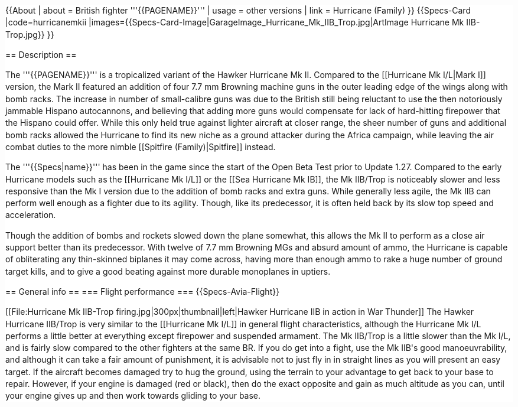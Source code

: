 {{About
| about = British fighter '''{{PAGENAME}}'''
| usage = other versions
| link = Hurricane (Family)
}}
{{Specs-Card
|code=hurricanemkii
|images={{Specs-Card-Image|GarageImage_Hurricane_Mk_IIB_Trop.jpg|ArtImage Hurricane Mk IIB-Trop.jpg}}
}}

== Description ==


The '''{{PAGENAME}}''' is a tropicalized variant of the Hawker Hurricane Mk II. Compared to the [[Hurricane Mk I/L|Mark I]] version, the Mark II featured an addition of four 7.7 mm Browning machine guns in the outer leading edge of the wings along with bomb racks. The increase in number of small-calibre guns was due to the British still being reluctant to use the then notoriously jammable Hispano autocannons, and believing that adding more guns would compensate for lack of hard-hitting firepower that the Hispano could offer. While this only held true against lighter aircraft at closer range, the sheer number of guns and additional bomb racks allowed the Hurricane to find its new niche as a ground attacker during the Africa campaign, while leaving the air combat duties to the more nimble [[Spitfire (Family)|Spitfire]] instead.

The '''{{Specs|name}}''' has been in the game since the start of the Open Beta Test prior to Update 1.27. Compared to the early Hurricane models such as the [[Hurricane Mk I/L]] or the [[Sea Hurricane Mk IB]], the Mk IIB/Trop is noticeably slower and less responsive than the Mk I version due to the addition of bomb racks and extra guns. While generally less agile, the Mk IIB can perform well enough as a fighter due to its agility. Though, like its predecessor, it is often held back by its slow top speed and acceleration.

Though the addition of bombs and rockets slowed down the plane somewhat, this allows the Mk II to perform as a close air support better than its predecessor. With twelve of 7.7 mm Browning MGs and absurd amount of ammo, the Hurricane is capable of obliterating any thin-skinned biplanes it may come across, having more than enough ammo to rake a huge number of ground target kills, and to give a good beating against more durable monoplanes in uptiers.

== General info ==
=== Flight performance ===
{{Specs-Avia-Flight}}

[[File:Hurricane Mk IIB-Trop firing.jpg|300px|thumbnail|left|Hawker Hurricane IIB in action in War Thunder]]
The Hawker Hurricane IIB/Trop is very similar to the [[Hurricane Mk I/L]] in general flight characteristics, although the Hurricane Mk I/L performs a little better at everything except firepower and suspended armament. The Mk IIB/Trop is a little slower than the Mk I/L, and is fairly slow compared to the other fighters at the same BR. If you do get into a fight, use the Mk IIB's good manoeuvrability, and although it can take a fair amount of punishment, it is advisable not to just fly in in straight lines as you will present an easy target. If the aircraft becomes damaged try to hug the ground, using the terrain to your advantage to get back to your base to repair. However, if your engine is damaged (red or black), then do the exact opposite and gain as much altitude as you can, until your engine gives up and then work towards gliding to your base.
